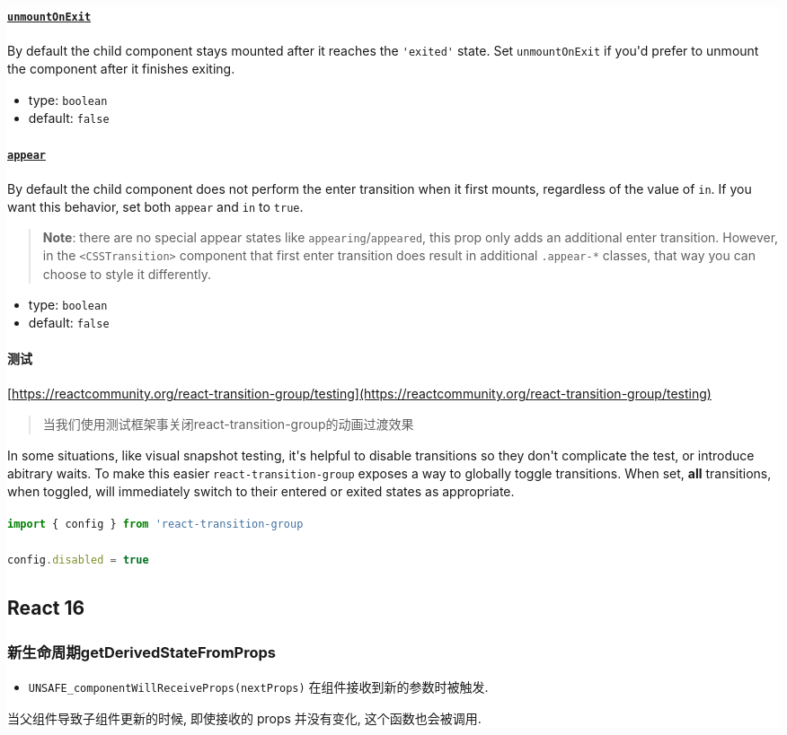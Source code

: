 #### [`unmountOnExit`](http://reactcommunity.org/react-transition-group/transition#Transition-prop-unmountOnExit)

By default the child component stays mounted after it reaches the `'exited'` state. Set `unmountOnExit` if you'd prefer to unmount the component after it finishes exiting.

* type: `boolean`
* default: `false`

#### [`appear`](http://reactcommunity.org/react-transition-group/transition#Transition-prop-appear)

By default the child component does not perform the enter transition when it first mounts, regardless of the value of `in`. If you want this behavior, set both `appear` and `in` to `true`.

> **Note**: there are no special appear states like `appearing`/`appeared`, this prop only adds an additional enter transition. However, in the `<CSSTransition>` component that first enter transition does result in additional `.appear-*` classes, that way you can choose to style it differently.

* type: `boolean`
* default: `false`

#### 测试

[https://reactcommunity.org/react-transition-group/testing](https://reactcommunity.org/react-transition-group/testing)



> 当我们使用测试框架事关闭react-transition-group的动画过渡效果

In some situations, like visual snapshot testing, it's helpful to disable transitions so they don't complicate the test, or introduce abitrary waits. To make this easier `react-transition-group` exposes a way to globally toggle transitions. When set, **all** transitions, when toggled, will immediately switch to their entered or exited states as appropriate.



```js
import { config } from 'react-transition-group

config.disabled = true
```





## React 16



### 新生命周期getDerivedStateFromProps





- `UNSAFE_componentWillReceiveProps(nextProps)` 在组件接收到新的参数时被触发.

当父组件导致子组件更新的时候, 即使接收的 props 并没有变化, 这个函数也会被调用.
